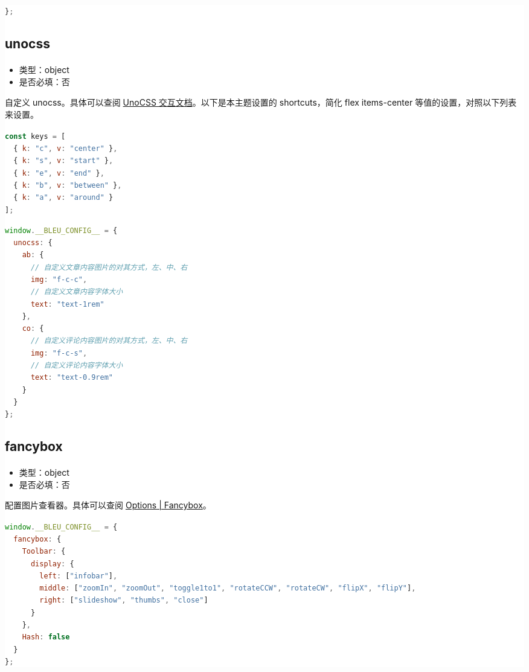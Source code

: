 ```js
};
```

## unocss

- 类型：object
- 是否必填：否

自定义 unocss。具体可以查阅 [UnoCSS 交互文档](https://unocss.dev/interactive/)。以下是本主题设置的 shortcuts，简化 flex items-center 等值的设置，对照以下列表来设置。

```js
const keys = [
  { k: "c", v: "center" },
  { k: "s", v: "start" },
  { k: "e", v: "end" },
  { k: "b", v: "between" },
  { k: "a", v: "around" }
];
```

```js
window.__BLEU_CONFIG__ = {
  unocss: {
    ab: {
      // 自定义文章内容图片的对其方式，左、中、右
      img: "f-c-c",
      // 自定义文章内容字体大小
      text: "text-1rem"
    },
    co: {
      // 自定义评论内容图片的对其方式，左、中、右
      img: "f-c-s",
      // 自定义评论内容字体大小
      text: "text-0.9rem"
    }
  }
};
```

## fancybox

- 类型：object
- 是否必填：否

配置图片查看器。具体可以查阅 [Options | Fancybox](https://fancyapps.com/fancybox/api/options/)。

```js
window.__BLEU_CONFIG__ = {
  fancybox: {
    Toolbar: {
      display: {
        left: ["infobar"],
        middle: ["zoomIn", "zoomOut", "toggle1to1", "rotateCCW", "rotateCW", "flipX", "flipY"],
        right: ["slideshow", "thumbs", "close"]
      }
    },
    Hash: false
  }
};
```
